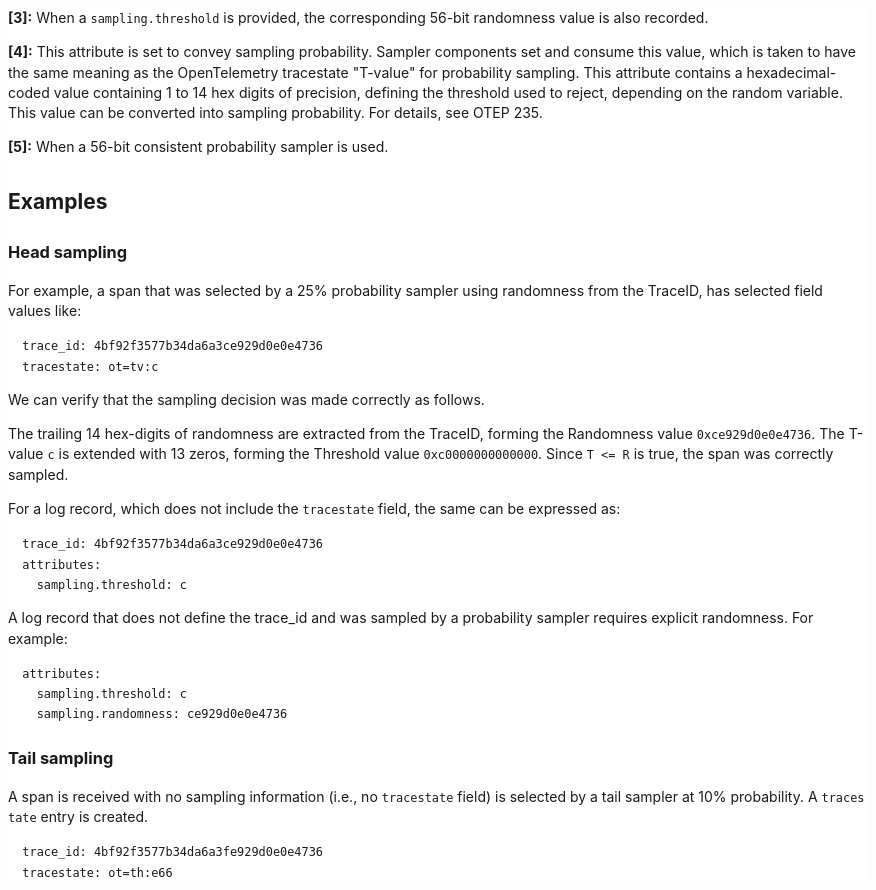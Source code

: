 **[3]:** When a `sampling.threshold` is provided, the corresponding 56-bit randomness value is also recorded.

**[4]:** This attribute is set to convey sampling probability. Sampler components set and consume this value, which is taken to have the same meaning as the OpenTelemetry tracestate "T-value" for probability sampling.  This attribute contains a hexadecimal-coded value containing 1 to 14 hex digits of precision, defining the threshold used to reject, depending on the random variable.  This value can be converted into sampling probability.  For details, see OTEP 235.

**[5]:** When a 56-bit consistent probability sampler is used.


## Examples

### Head sampling

For example, a span that was selected by a 25% probability sampler
using randomness from the TraceID, has selected field values like:

```
  trace_id: 4bf92f3577b34da6a3ce929d0e0e4736
  tracestate: ot=tv:c
```

We can verify that the sampling decision was made correctly as follows.

The trailing 14 hex-digits of randomness are extracted from the
TraceID, forming the Randomness value `0xce929d0e0e4736`.  The T-value
`c` is extended with 13 zeros, forming the Threshold value
`0xc0000000000000`.  Since `T <= R` is true, the span was correctly sampled.

For a log record, which does not include the `tracestate` field, the
same can be expressed as:

```
  trace_id: 4bf92f3577b34da6a3ce929d0e0e4736
  attributes:
    sampling.threshold: c
```

A log record that does not define the trace_id and was sampled by a
probability sampler requires explicit randomness.  For example:

```
  attributes:
    sampling.threshold: c
    sampling.randomness: ce929d0e0e4736
```

### Tail sampling

A span is received with no sampling information (i.e., no `tracestate`
field) is selected by a tail sampler at 10% probability.  A
`tracestate` entry is created.

```
  trace_id: 4bf92f3577b34da6a3fe929d0e0e4736
  tracestate: ot=th:e66
```


[DocumentStatus]: https://github.com/open-telemetry/opentelemetry-specification/tree/v1.26.0/specification/document-status.md
[OTEP235]: https://github.com/open-telemetry/oteps/blob/main/text/trace/0235-sampling-threshold-in-trace-state.md